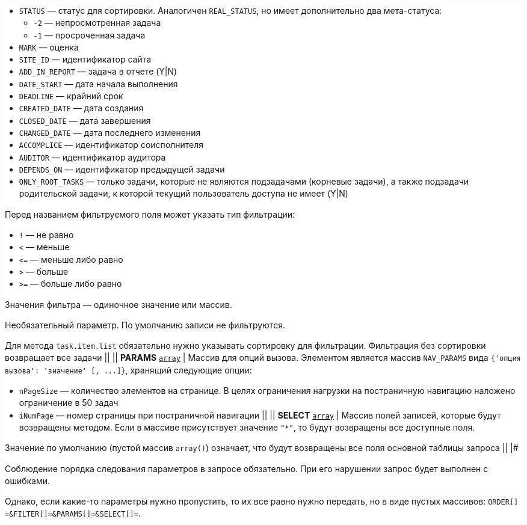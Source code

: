 - `STATUS` — статус для сортировки. Аналогичен `REAL_STATUS`, но имеет дополнительно два мета-статуса:
    - `-2` — непросмотренная задача
    - `-1` — просроченная задача
- `MARK` — оценка
- `SITE_ID` — идентификатор сайта
- `ADD_IN_REPORT` — задача в отчете (Y\|N)
- `DATE_START` — дата начала выполнения
- `DEADLINE` — крайний срок
- `CREATED_DATE` — дата создания
- `CLOSED_DATE` — дата завершения
- `CHANGED_DATE` — дата последнего изменения
- `ACCOMPLICE` — идентификатор соисполнителя
- `AUDITOR` — идентификатор аудитора
- `DEPENDS_ON` — идентификатор предыдущей задачи
- `ONLY_ROOT_TASKS` — только задачи, которые не являются подзадачами (корневые задачи), а также подзадачи родительской задачи, к которой текущий пользователь доступа не имеет (Y\|N)

Перед названием фильтруемого поля может указать тип фильтрации:
- `!` — не равно
- `<` — меньше
- `<=` — меньше либо равно
- `>` — больше
- `>=` — больше либо равно

Значения фильтра — одиночное значение или массив.

Необязательный параметр. По умолчанию записи не фильтруются.

Для метода `task.item.list` обязательно нужно указывать сортировку для фильтрации. Фильтрация без сортировки возвращает все задачи
||
|| **PARAMS**
[`array`](../../../data-types.md) | Массив для опций вызова. Элементом является массив `NAV_PARAMS` вида `{'опция вызова': 'значение' [, ...]}`, хранящий следующие опции:
- `nPageSize` — количество элементов на странице. В целях ограничения нагрузки на постраничную навигацию наложено ограничение в 50 задач
- `iNumPage` — номер страницы при постраничной навигации ||
|| **SELECT**
[`array`](../../../data-types.md) | Массив полей записей, которые будут возвращены методом. Если в массиве присутствует значение `"*"`, то будут возвращены все доступные поля. 

Значение по умолчанию (пустой массив `array()`) означает, что будут возвращены все поля основной таблицы запроса ||
|#

Соблюдение порядка следования параметров в запросе обязательно. При его нарушении запрос будет выполнен с ошибками.

Однако, если какие-то параметры нужно пропустить, то их все равно нужно передать, но в виде пустых массивов: `ORDER[]=&FILTER[]=&PARAMS[]=&SELECT[]=`.

